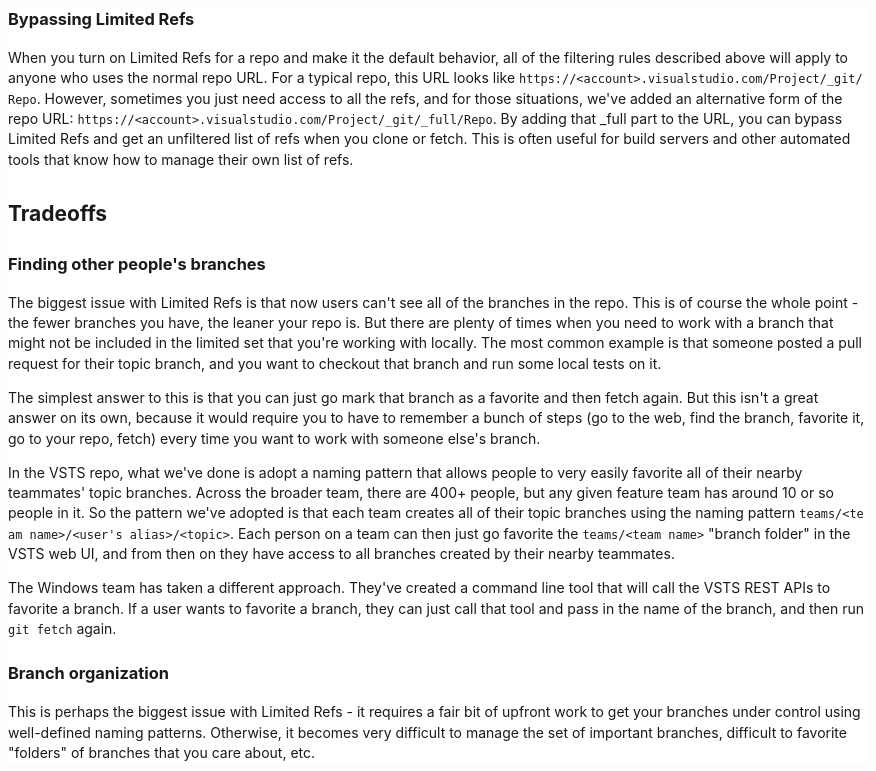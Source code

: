 ### Bypassing Limited Refs 
When you turn on Limited Refs for a repo and make it the default 
behavior, all of the filtering rules described above will apply to 
anyone who uses the normal repo URL. For a typical repo, this URL 
looks like `https://<account>.visualstudio.com/Project/_git/Repo`. 
However, sometimes you just need access to all the refs, and for 
those situations, we've added an alternative form of the repo URL: 
`https://<account>.visualstudio.com/Project/_git/_full/Repo`. By 
adding that _full part to the URL, you can bypass Limited Refs and 
get an unfiltered list of refs when you clone or fetch. This is 
often useful for build servers and other automated tools that know 
how to manage their own list of refs.

## Tradeoffs 

### Finding other people's branches 
The biggest issue with Limited Refs is that now users can't see all 
of the branches in the repo. This is of course the whole point - the 
fewer branches you have, the leaner your repo is. But there are 
plenty of times when you need to work with a branch that might not 
be included in the limited set that you're working with locally. 
The most common example is that someone posted a pull request for 
their topic branch, and you want to checkout that branch and run 
some local tests on it.

The simplest answer to this is that you can just go mark that branch 
as a favorite and then fetch again. But this isn't a great answer on its 
own, because it would require you to have to remember a bunch of 
steps (go to the web, find the branch, favorite it, go to your repo, 
fetch) every time you want to work with someone else's branch. 

In the VSTS repo, what we've done is adopt a naming pattern that 
allows people to very easily favorite all of their nearby teammates' 
topic branches. Across the broader team, there are 400+ people, but any 
given feature team has around 10 or so people in it. So the pattern 
we've adopted is that each team creates all of their topic branches 
using the naming pattern `teams/<team name>/<user's alias>/<topic>`. 
Each person on a team can then just go favorite the 
`teams/<team name>` "branch folder" in the VSTS web UI, and from 
then on they have access to all branches created by their nearby 
teammates. 

The Windows team has taken a different approach. They've created a command
line tool that will call the VSTS REST APIs to favorite a branch. 
If a user wants to favorite a branch, they can just call that tool 
and pass in the name of the branch, and then run `git fetch` again.

### Branch organization 
This is perhaps the biggest issue with Limited Refs - it requires a 
fair bit of upfront work to get your branches under control using 
well-defined naming patterns. Otherwise, it becomes very difficult 
to manage the set of important branches, difficult to favorite 
"folders" of branches that you care about, etc. 
